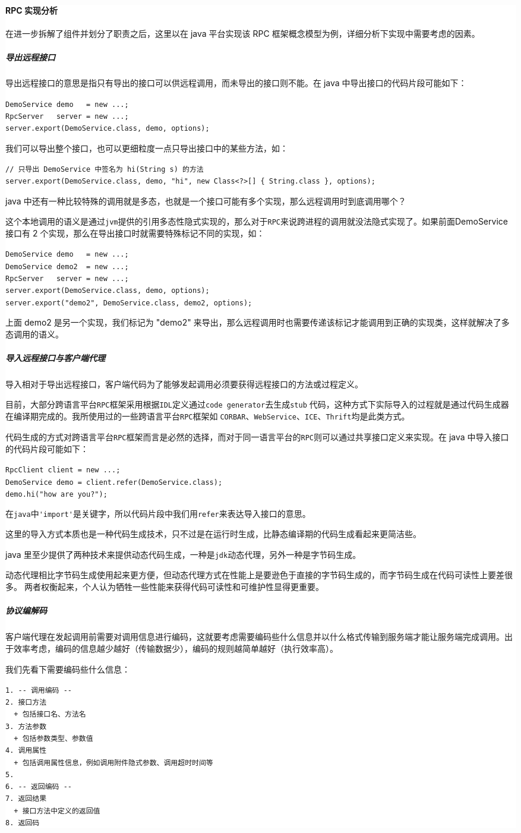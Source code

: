 #### RPC 实现分析
在进一步拆解了组件并划分了职责之后，这里以在 java 平台实现该 RPC 框架概念模型为例，详细分析下实现中需要考虑的因素。

##### 导出远程接口
导出远程接口的意思是指只有导出的接口可以供远程调用，而未导出的接口则不能。在 java 中导出接口的代码片段可能如下：

```
DemoService demo   = new ...;  
RpcServer   server = new ...;  
server.export(DemoService.class, demo, options);  
```
我们可以导出整个接口，也可以更细粒度一点只导出接口中的某些方法，如：

```
// 只导出 DemoService 中签名为 hi(String s) 的方法  
server.export(DemoService.class, demo, "hi", new Class<?>[] { String.class }, options); 
``` 
java 中还有一种比较特殊的调用就是多态，也就是一个接口可能有多个实现，那么远程调用时到底调用哪个？

这个本地调用的语义是通过`jvm`提供的引用多态性隐式实现的，那么对于`RPC`来说跨进程的调用就没法隐式实现了。如果前面DemoService 接口有 2 个实现，那么在导出接口时就需要特殊标记不同的实现，如：

```
DemoService demo   = new ...;  
DemoService demo2  = new ...;  
RpcServer   server = new ...;  
server.export(DemoService.class, demo, options);  
server.export("demo2", DemoService.class, demo2, options);  
```
上面 demo2 是另一个实现，我们标记为 "demo2" 来导出，那么远程调用时也需要传递该标记才能调用到正确的实现类，这样就解决了多态调用的语义。

##### 导入远程接口与客户端代理
导入相对于导出远程接口，客户端代码为了能够发起调用必须要获得远程接口的方法或过程定义。

目前，大部分跨语言平台`RPC`框架采用根据`IDL`定义通过`code generator`去生成`stub` 代码，这种方式下实际导入的过程就是通过代码生成器在编译期完成的。我所使用过的一些跨语言平台`RPC`框架如 `CORBAR`、`WebService`、`ICE`、`Thrift`均是此类方式。

代码生成的方式对跨语言平台`RPC`框架而言是必然的选择，而对于同一语言平台的`RPC`则可以通过共享接口定义来实现。在 java 中导入接口的代码片段可能如下：
```
RpcClient client = new ...;  
DemoService demo = client.refer(DemoService.class);  
demo.hi("how are you?"); 
``` 
在`java`中`'import'`是关键字，所以代码片段中我们用`refer`来表达导入接口的意思。

这里的导入方式本质也是一种代码生成技术，只不过是在运行时生成，比静态编译期的代码生成看起来更简洁些。

java 里至少提供了两种技术来提供动态代码生成，一种是`jdk`动态代理，另外一种是字节码生成。

动态代理相比字节码生成使用起来更方便，但动态代理方式在性能上是要逊色于直接的字节码生成的，而字节码生成在代码可读性上要差很多。
两者权衡起来，个人认为牺牲一些性能来获得代码可读性和可维护性显得更重要。

##### 协议编解码
客户端代理在发起调用前需要对调用信息进行编码，这就要考虑需要编码些什么信息并以什么格式传输到服务端才能让服务端完成调用。出于效率考虑，编码的信息越少越好（传输数据少），编码的规则越简单越好（执行效率高）。

我们先看下需要编码些什么信息：
```
1. -- 调用编码 --  
2. 接口方法  
  + 包括接口名、方法名  
3. 方法参数  
  + 包括参数类型、参数值  
4. 调用属性  
  + 包括调用属性信息，例如调用附件隐式参数、调用超时时间等  
5.   
6. -- 返回编码 --  
7. 返回结果  
  + 接口方法中定义的返回值  
8. 返回码  
```